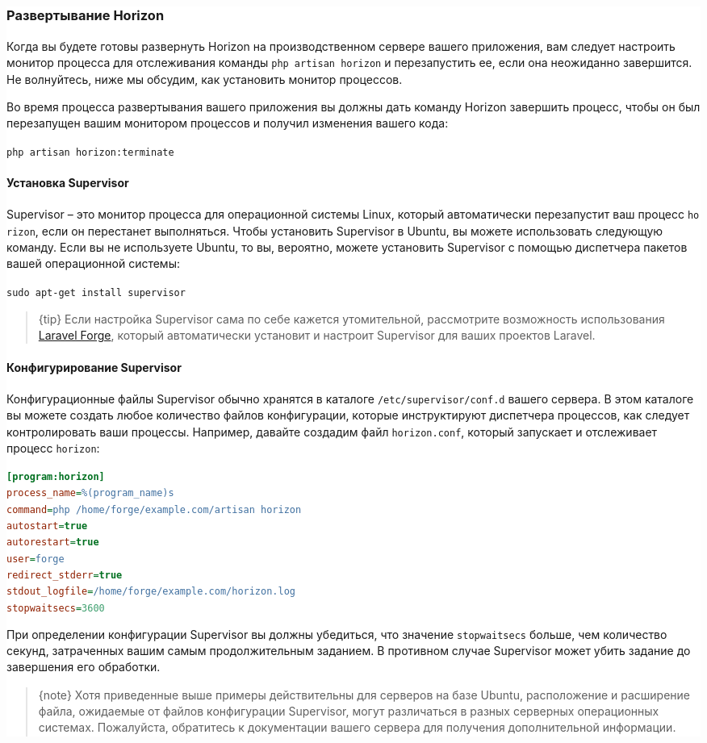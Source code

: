 <a name="deploying-horizon"></a>
### Развертывание Horizon

Когда вы будете готовы развернуть Horizon на производственном сервере вашего приложения, вам следует настроить монитор процесса для отслеживания команды `php artisan horizon` и перезапустить ее, если она неожиданно завершится. Не волнуйтесь, ниже мы обсудим, как установить монитор процессов.

Во время процесса развертывания вашего приложения вы должны дать команду Horizon завершить процесс, чтобы он был перезапущен вашим монитором процессов и получил изменения вашего кода:

```shell
php artisan horizon:terminate
```

<a name="installing-supervisor"></a>
#### Установка Supervisor

Supervisor – это монитор процесса для операционной системы Linux, который автоматически перезапустит ваш процесс `horizon`, если он перестанет выполняться. Чтобы установить Supervisor в Ubuntu, вы можете использовать следующую команду. Если вы не используете Ubuntu, то вы, вероятно, можете установить Supervisor с помощью диспетчера пакетов вашей операционной системы:

```shell
sudo apt-get install supervisor
```

> {tip} Если настройка Supervisor сама по себе кажется утомительной, рассмотрите возможность использования [Laravel Forge](https://forge.laravel.com), который автоматически установит и настроит Supervisor для ваших проектов Laravel.

<a name="supervisor-configuration"></a>
#### Конфигурирование Supervisor

Конфигурационные файлы Supervisor обычно хранятся в каталоге `/etc/supervisor/conf.d` вашего сервера. В этом каталоге вы можете создать любое количество файлов конфигурации, которые инструктируют диспетчера процессов, как следует контролировать ваши процессы. Например, давайте создадим файл `horizon.conf`, который запускает и отслеживает процесс `horizon`:

```ini
[program:horizon]
process_name=%(program_name)s
command=php /home/forge/example.com/artisan horizon
autostart=true
autorestart=true
user=forge
redirect_stderr=true
stdout_logfile=/home/forge/example.com/horizon.log
stopwaitsecs=3600
```

При определении конфигурации Supervisor вы должны убедиться, что значение `stopwaitsecs` больше, чем количество секунд, затраченных вашим самым продолжительным заданием. В противном случае Supervisor может убить задание до завершения его обработки.

> {note} Хотя приведенные выше примеры действительны для серверов на базе Ubuntu, расположение и расширение файла, ожидаемые от файлов конфигурации Supervisor, могут различаться в разных серверных операционных системах. Пожалуйста, обратитесь к документации вашего сервера для получения дополнительной информации.

